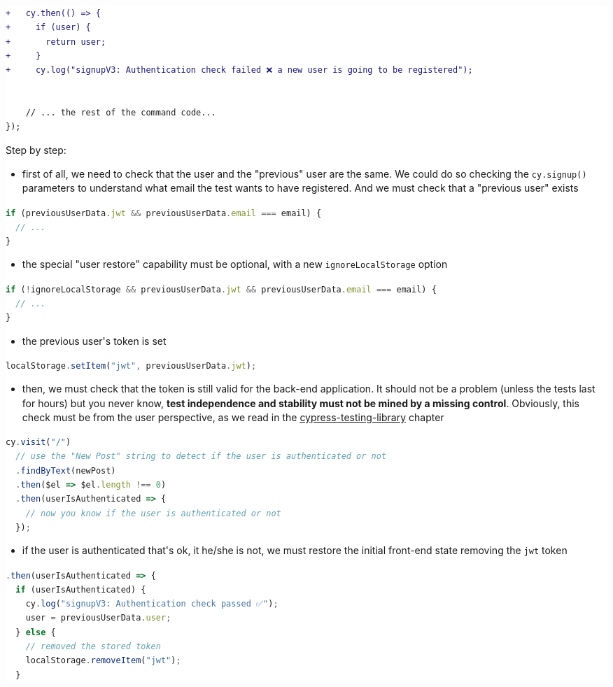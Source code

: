 ```diff
+   cy.then(() => {
+     if (user) {
+       return user;
+     }
+     cy.log("signupV3: Authentication check failed ❌ a new user is going to be registered");


    // ... the rest of the command code...
});
```

Step by step:

- first of all, we need to check that the user and the "previous" user are the same. We could do so checking the `cy.signup()` parameters to understand what email the test wants to have registered. And we must check that a "previous user" exists

```javascript
if (previousUserData.jwt && previousUserData.email === email) {
  // ...
}
```

- the special "user restore" capability must be optional, with a new `ignoreLocalStorage` option

```javascript
if (!ignoreLocalStorage && previousUserData.jwt && previousUserData.email === email) {
  // ...
}
```

- the previous user's token is set

```javascript
localStorage.setItem("jwt", previousUserData.jwt);
```

- then, we must check that the token is still valid for the back-end application. It should not be a problem (unless the tests last for hours) but you never know, **test independence and stability must not be mined by a missing control**. Obviously, this check must be from the user perspective, as we read in the [cypress-testing-library](cypress-testing-library.md) chapter

```javascript
cy.visit("/")
  // use the "New Post" string to detect if the user is authenticated or not
  .findByText(newPost)
  .then($el => $el.length !== 0)
  .then(userIsAuthenticated => {
    // now you know if the user is authenticated or not
  });
```

- if the user is authenticated that's ok, it he/she is not, we must restore the initial front-end state removing the `jwt` token

```javascript
.then(userIsAuthenticated => {
  if (userIsAuthenticated) {
    cy.log("signupV3: Authentication check passed ✅");
    user = previousUserData.user;
  } else {
    // removed the stored token
    localStorage.removeItem("jwt");
  }
```

